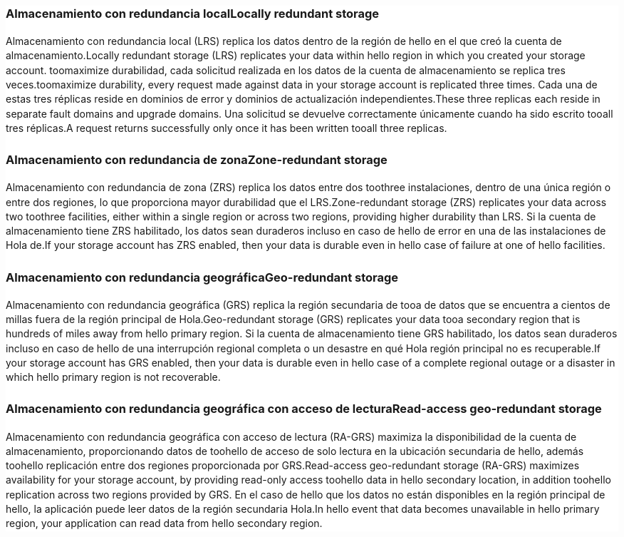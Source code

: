 ### <a name="locally-redundant-storage"></a><span data-ttu-id="dfcb8-219">Almacenamiento con redundancia local</span><span class="sxs-lookup"><span data-stu-id="dfcb8-219">Locally redundant storage</span></span>
<span data-ttu-id="dfcb8-220">Almacenamiento con redundancia local (LRS) replica los datos dentro de la región de hello en el que creó la cuenta de almacenamiento.</span><span class="sxs-lookup"><span data-stu-id="dfcb8-220">Locally redundant storage (LRS) replicates your data within hello region in which you created your storage account.</span></span> <span data-ttu-id="dfcb8-221">toomaximize durabilidad, cada solicitud realizada en los datos de la cuenta de almacenamiento se replica tres veces.</span><span class="sxs-lookup"><span data-stu-id="dfcb8-221">toomaximize durability, every request made against data in your storage account is replicated three times.</span></span> <span data-ttu-id="dfcb8-222">Cada una de estas tres réplicas reside en dominios de error y dominios de actualización independientes.</span><span class="sxs-lookup"><span data-stu-id="dfcb8-222">These three replicas each reside in separate fault domains and upgrade domains.</span></span>  <span data-ttu-id="dfcb8-223">Una solicitud se devuelve correctamente únicamente cuando ha sido escrito tooall tres réplicas.</span><span class="sxs-lookup"><span data-stu-id="dfcb8-223">A request returns successfully only once it has been written tooall three replicas.</span></span>

### <a name="zone-redundant-storage"></a><span data-ttu-id="dfcb8-224">Almacenamiento con redundancia de zona</span><span class="sxs-lookup"><span data-stu-id="dfcb8-224">Zone-redundant storage</span></span>
<span data-ttu-id="dfcb8-225">Almacenamiento con redundancia de zona (ZRS) replica los datos entre dos toothree instalaciones, dentro de una única región o entre dos regiones, lo que proporciona mayor durabilidad que el LRS.</span><span class="sxs-lookup"><span data-stu-id="dfcb8-225">Zone-redundant storage (ZRS) replicates your data across two toothree facilities, either within a single region or across two regions, providing higher durability than LRS.</span></span> <span data-ttu-id="dfcb8-226">Si la cuenta de almacenamiento tiene ZRS habilitado, los datos sean duraderos incluso en caso de hello de error en una de las instalaciones de Hola de.</span><span class="sxs-lookup"><span data-stu-id="dfcb8-226">If your storage account has ZRS enabled, then your data is durable even in hello case of failure at one of hello facilities.</span></span>

### <a name="geo-redundant-storage"></a><span data-ttu-id="dfcb8-227">Almacenamiento con redundancia geográfica</span><span class="sxs-lookup"><span data-stu-id="dfcb8-227">Geo-redundant storage</span></span>
<span data-ttu-id="dfcb8-228">Almacenamiento con redundancia geográfica (GRS) replica la región secundaria de tooa de datos que se encuentra a cientos de millas fuera de la región principal de Hola.</span><span class="sxs-lookup"><span data-stu-id="dfcb8-228">Geo-redundant storage (GRS) replicates your data tooa secondary region that is hundreds of miles away from hello primary region.</span></span> <span data-ttu-id="dfcb8-229">Si la cuenta de almacenamiento tiene GRS habilitado, los datos sean duraderos incluso en caso de hello de una interrupción regional completa o un desastre en qué Hola región principal no es recuperable.</span><span class="sxs-lookup"><span data-stu-id="dfcb8-229">If your storage account has GRS enabled, then your data is durable even in hello case of a complete regional outage or a disaster in which hello primary region is not recoverable.</span></span>

### <a name="read-access-geo-redundant-storage"></a><span data-ttu-id="dfcb8-230">Almacenamiento con redundancia geográfica con acceso de lectura</span><span class="sxs-lookup"><span data-stu-id="dfcb8-230">Read-access geo-redundant storage</span></span>
<span data-ttu-id="dfcb8-231">Almacenamiento con redundancia geográfica con acceso de lectura (RA-GRS) maximiza la disponibilidad de la cuenta de almacenamiento, proporcionando datos de toohello de acceso de solo lectura en la ubicación secundaria de hello, además toohello replicación entre dos regiones proporcionada por GRS.</span><span class="sxs-lookup"><span data-stu-id="dfcb8-231">Read-access geo-redundant storage (RA-GRS) maximizes availability for your storage account, by providing read-only access toohello data in hello secondary location, in addition toohello replication across two regions provided by GRS.</span></span> <span data-ttu-id="dfcb8-232">En el caso de hello que los datos no están disponibles en la región principal de hello, la aplicación puede leer datos de la región secundaria Hola.</span><span class="sxs-lookup"><span data-stu-id="dfcb8-232">In hello event that data becomes unavailable in hello primary region, your application can read data from hello secondary region.</span></span>
